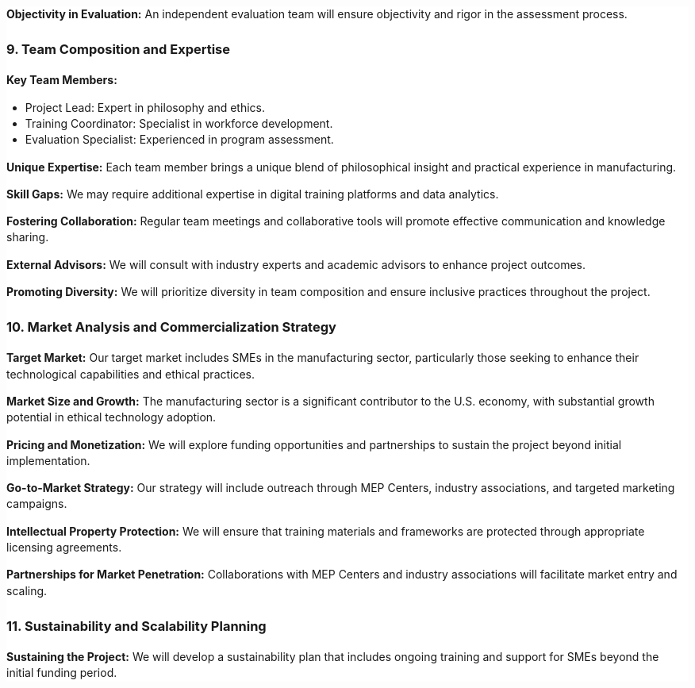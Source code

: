 **Objectivity in Evaluation:**
An independent evaluation team will ensure objectivity and rigor in the assessment process.

### 9. Team Composition and Expertise

**Key Team Members:**
- Project Lead: Expert in philosophy and ethics.
- Training Coordinator: Specialist in workforce development.
- Evaluation Specialist: Experienced in program assessment.

**Unique Expertise:**
Each team member brings a unique blend of philosophical insight and practical experience in manufacturing.

**Skill Gaps:**
We may require additional expertise in digital training platforms and data analytics.

**Fostering Collaboration:**
Regular team meetings and collaborative tools will promote effective communication and knowledge sharing.

**External Advisors:**
We will consult with industry experts and academic advisors to enhance project outcomes.

**Promoting Diversity:**
We will prioritize diversity in team composition and ensure inclusive practices throughout the project.

### 10. Market Analysis and Commercialization Strategy

**Target Market:**
Our target market includes SMEs in the manufacturing sector, particularly those seeking to enhance their technological capabilities and ethical practices.

**Market Size and Growth:**
The manufacturing sector is a significant contributor to the U.S. economy, with substantial growth potential in ethical technology adoption.

**Pricing and Monetization:**
We will explore funding opportunities and partnerships to sustain the project beyond initial implementation.

**Go-to-Market Strategy:**
Our strategy will include outreach through MEP Centers, industry associations, and targeted marketing campaigns.

**Intellectual Property Protection:**
We will ensure that training materials and frameworks are protected through appropriate licensing agreements.

**Partnerships for Market Penetration:**
Collaborations with MEP Centers and industry associations will facilitate market entry and scaling.

### 11. Sustainability and Scalability Planning

**Sustaining the Project:**
We will develop a sustainability plan that includes ongoing training and support for SMEs beyond the initial funding period.
